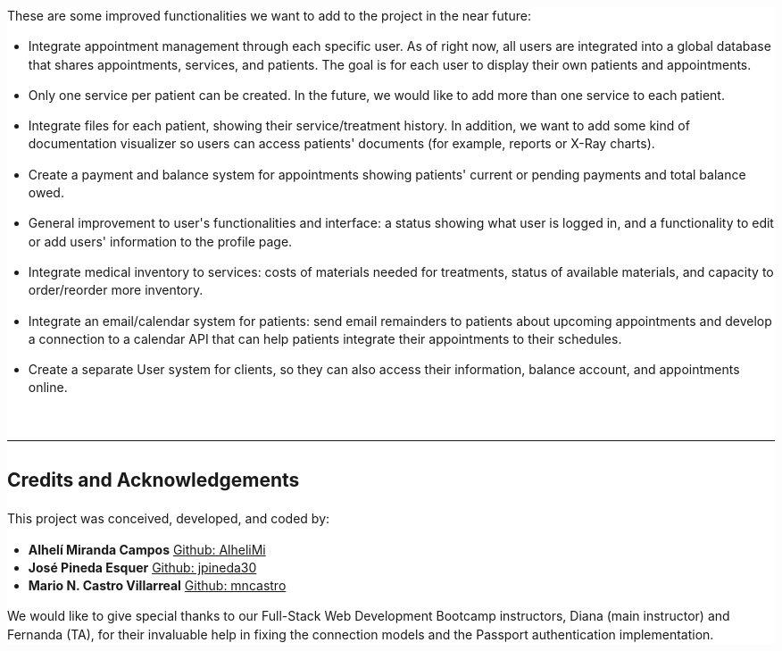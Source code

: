 These are some improved functionalities we want to add to the project in the near future:

* Integrate appointment management through each specific user. As of right now, all users are integrated into a global database that shares appointments, services, and patients. The goal is for each user to display their own patients and appointments.

* Only one service per patient can be created. In the future, we would like to add more than one service to each patient.

* Integrate files for each patient, showing their service/treatment history. In addition, we want to add some kind of documentation visualizer so users can access patients' documents (for example, reports or X-Ray charts).

* Create a payment and balance system for appointments showing patients' current or pending payments and total balance owed. 

* General improvement to user's functionalities and interface: a status showing what user is logged in, and a functionality to edit or add users' information to the profile page.

* Integrate medical inventory to services: costs of materials needed for treatments, status of available materials, and capacity to order/reorder more inventory. 

* Integrate an email/calendar system for patients: send email remainders to patients about upcoming appointments and develop a connection to a calendar API that can help patients integrate their appointments to their schedules. 

* Create a separate User system for clients, so they can also access their information, balance account, and appointments online. 

<p>&nbsp;</p>

---

## Credits and Acknowledgements

This project was conceived, developed, and coded by:

* **Alhelí Miranda Campos** [Github: AlheliMi](https://github.com/AlheliMi)
* **José Pineda Esquer** [Github: jpineda30](https://github.com/jpineda30)
* **Mario N. Castro Villarreal** [Github: mncastro](https://github.com/mncastro)

We would like to give special thanks to our Full-Stack Web Development Bootcamp instructors, Diana (main instructor) and Fernanda (TA), for their invaluable help in fixing the connection models and the Passport authentication implementation.












































